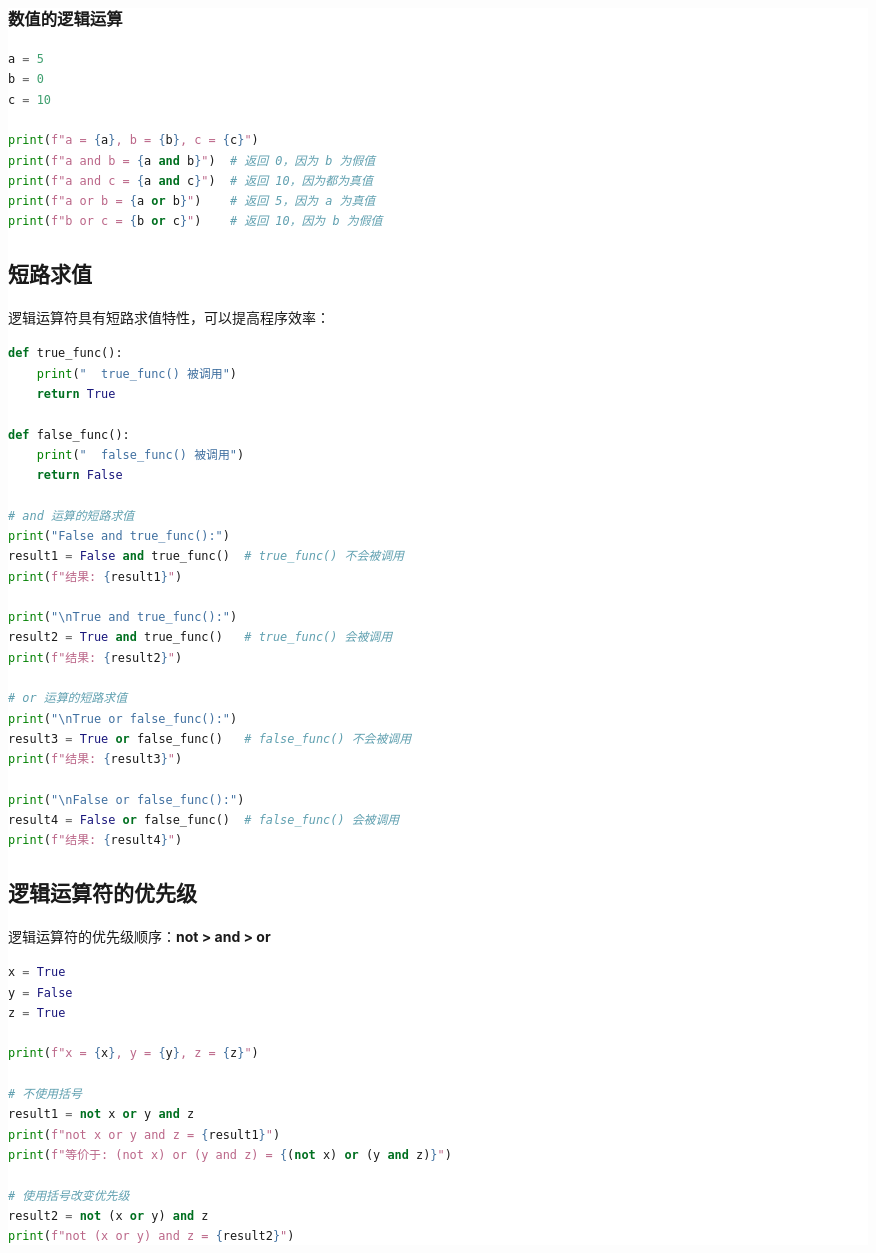 ### 数值的逻辑运算

```python
a = 5
b = 0
c = 10

print(f"a = {a}, b = {b}, c = {c}")
print(f"a and b = {a and b}")  # 返回 0，因为 b 为假值
print(f"a and c = {a and c}")  # 返回 10，因为都为真值
print(f"a or b = {a or b}")    # 返回 5，因为 a 为真值
print(f"b or c = {b or c}")    # 返回 10，因为 b 为假值
```

## 短路求值

逻辑运算符具有短路求值特性，可以提高程序效率：

```python
def true_func():
    print("  true_func() 被调用")
    return True

def false_func():
    print("  false_func() 被调用")
    return False

# and 运算的短路求值
print("False and true_func():")
result1 = False and true_func()  # true_func() 不会被调用
print(f"结果: {result1}")

print("\nTrue and true_func():")
result2 = True and true_func()   # true_func() 会被调用
print(f"结果: {result2}")

# or 运算的短路求值
print("\nTrue or false_func():")
result3 = True or false_func()   # false_func() 不会被调用
print(f"结果: {result3}")

print("\nFalse or false_func():")
result4 = False or false_func()  # false_func() 会被调用
print(f"结果: {result4}")
```

## 逻辑运算符的优先级

逻辑运算符的优先级顺序：**not > and > or**

```python
x = True
y = False
z = True

print(f"x = {x}, y = {y}, z = {z}")

# 不使用括号
result1 = not x or y and z
print(f"not x or y and z = {result1}")
print(f"等价于: (not x) or (y and z) = {(not x) or (y and z)}")

# 使用括号改变优先级
result2 = not (x or y) and z
print(f"not (x or y) and z = {result2}")
```